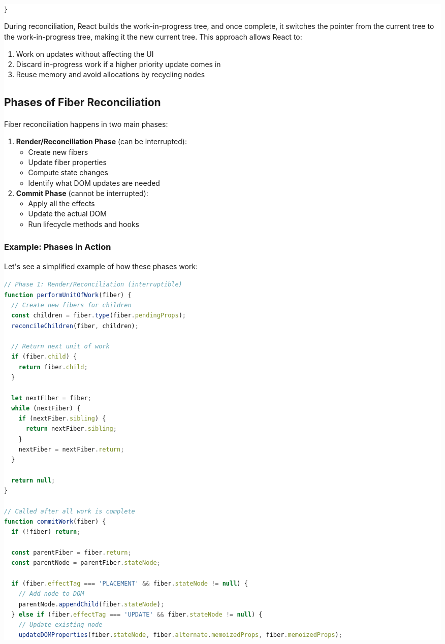 ```javascript
}
```

During reconciliation, React builds the work-in-progress tree, and once complete, it switches the pointer from the current tree to the work-in-progress tree, making it the new current tree. This approach allows React to:

1. Work on updates without affecting the UI
2. Discard in-progress work if a higher priority update comes in
3. Reuse memory and avoid allocations by recycling nodes

## Phases of Fiber Reconciliation

Fiber reconciliation happens in two main phases:

1. **Render/Reconciliation Phase** (can be interrupted):
   * Create new fibers
   * Update fiber properties
   * Compute state changes
   * Identify what DOM updates are needed
2. **Commit Phase** (cannot be interrupted):
   * Apply all the effects
   * Update the actual DOM
   * Run lifecycle methods and hooks

### Example: Phases in Action

Let's see a simplified example of how these phases work:

```javascript
// Phase 1: Render/Reconciliation (interruptible)
function performUnitOfWork(fiber) {
  // Create new fibers for children
  const children = fiber.type(fiber.pendingProps);
  reconcileChildren(fiber, children);
  
  // Return next unit of work
  if (fiber.child) {
    return fiber.child;
  }
  
  let nextFiber = fiber;
  while (nextFiber) {
    if (nextFiber.sibling) {
      return nextFiber.sibling;
    }
    nextFiber = nextFiber.return;
  }
  
  return null;
}

// Called after all work is complete
function commitWork(fiber) {
  if (!fiber) return;
  
  const parentFiber = fiber.return;
  const parentNode = parentFiber.stateNode;
  
  if (fiber.effectTag === 'PLACEMENT' && fiber.stateNode != null) {
    // Add node to DOM
    parentNode.appendChild(fiber.stateNode);
  } else if (fiber.effectTag === 'UPDATE' && fiber.stateNode != null) {
    // Update existing node
    updateDOMProperties(fiber.stateNode, fiber.alternate.memoizedProps, fiber.memoizedProps);
```